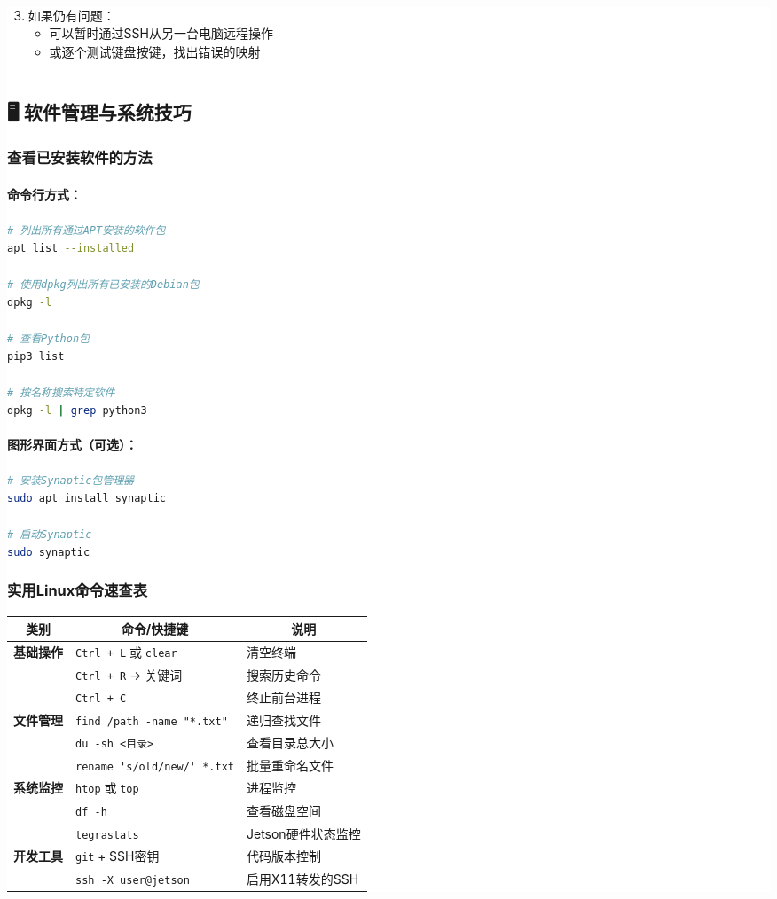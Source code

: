 3. 如果仍有问题：
   - 可以暂时通过SSH从另一台电脑远程操作
   - 或逐个测试键盘按键，找出错误的映射

---

## 🖥️ 软件管理与系统技巧

### 查看已安装软件的方法

#### 命令行方式：

```bash
# 列出所有通过APT安装的软件包
apt list --installed

# 使用dpkg列出所有已安装的Debian包
dpkg -l

# 查看Python包
pip3 list

# 按名称搜索特定软件
dpkg -l | grep python3
```

#### 图形界面方式（可选）：

```bash
# 安装Synaptic包管理器
sudo apt install synaptic

# 启动Synaptic
sudo synaptic
```

### 实用Linux命令速查表

| 类别 | 命令/快捷键 | 说明 |
|------|------------|------|
| **基础操作** | `Ctrl + L` 或 `clear` | 清空终端 |
|  | `Ctrl + R` → 关键词 | 搜索历史命令 |
|  | `Ctrl + C` | 终止前台进程 |
| **文件管理** | `find /path -name "*.txt"` | 递归查找文件 |
|  | `du -sh <目录>` | 查看目录总大小 |
|  | `rename 's/old/new/' *.txt` | 批量重命名文件 |
| **系统监控** | `htop` 或 `top` | 进程监控 |
|  | `df -h` | 查看磁盘空间 |
|  | `tegrastats` | Jetson硬件状态监控 |
| **开发工具** | `git` + SSH密钥 | 代码版本控制 |
|  | `ssh -X user@jetson` | 启用X11转发的SSH |
